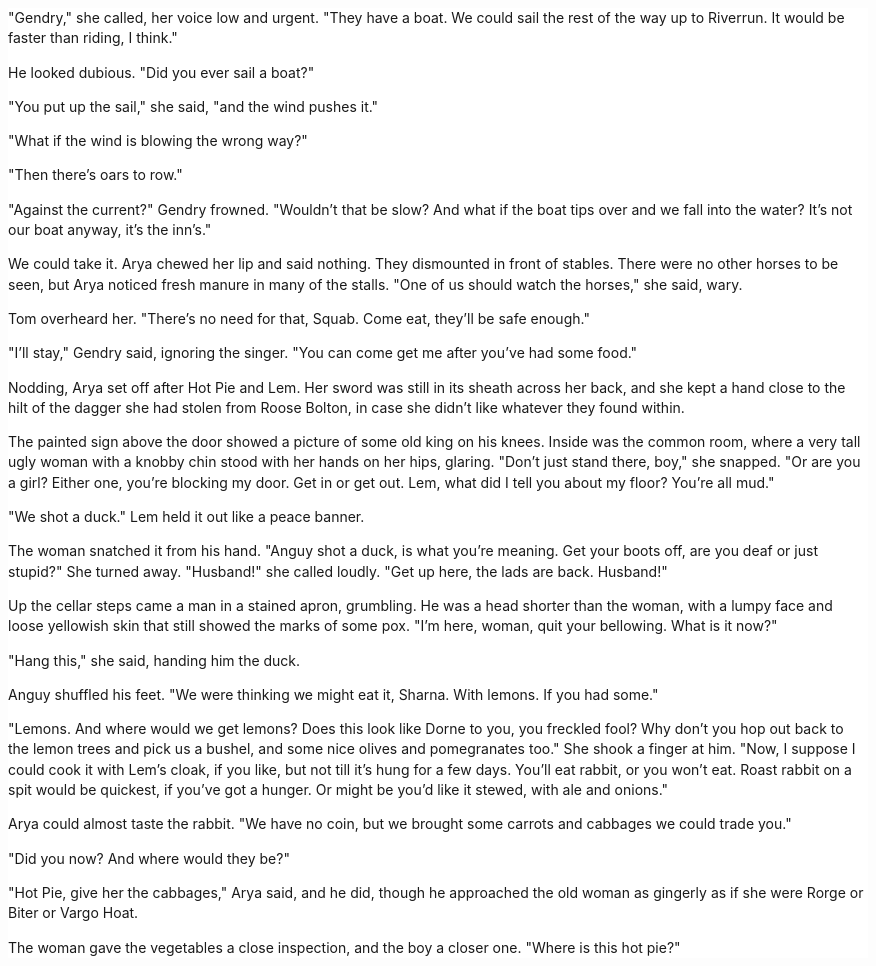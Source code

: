 "Gendry," she called, her voice low and urgent. "They have a boat. We could sail the rest of the way up to Riverrun. It would be faster than riding, I think."

He looked dubious. "Did you ever sail a boat?"

"You put up the sail," she said, "and the wind pushes it."

"What if the wind is blowing the wrong way?"

"Then there’s oars to row."

"Against the current?" Gendry frowned. "Wouldn’t that be slow? And what if the boat tips over and we fall into the water? It’s not our boat anyway, it’s the inn’s."

We could take it. Arya chewed her lip and said nothing. They dismounted in front of stables. There were no other horses to be seen, but Arya noticed fresh manure in many of the stalls. "One of us should watch the horses," she said, wary.

Tom overheard her. "There’s no need for that, Squab. Come eat, they’ll be safe enough."

"I’ll stay," Gendry said, ignoring the singer. "You can come get me after you’ve had some food."

Nodding, Arya set off after Hot Pie and Lem. Her sword was still in its sheath across her back, and she kept a hand close to the hilt of the dagger she had stolen from Roose Bolton, in case she didn’t like whatever they found within.

The painted sign above the door showed a picture of some old king on his knees. Inside was the common room, where a very tall ugly woman with a knobby chin stood with her hands on her hips, glaring. "Don’t just stand there, boy," she snapped. "Or are you a girl? Either one, you’re blocking my door. Get in or get out. Lem, what did I tell you about my floor? You’re all mud."

"We shot a duck." Lem held it out like a peace banner.

The woman snatched it from his hand. "Anguy shot a duck, is what you’re meaning. Get your boots off, are you deaf or just stupid?" She turned away. "Husband!" she called loudly. "Get up here, the lads are back. Husband!"

Up the cellar steps came a man in a stained apron, grumbling. He was a head shorter than the woman, with a lumpy face and loose yellowish skin that still showed the marks of some pox. "I’m here, woman, quit your bellowing. What is it now?"

"Hang this," she said, handing him the duck.

Anguy shuffled his feet. "We were thinking we might eat it, Sharna. With lemons. If you had some."

"Lemons. And where would we get lemons? Does this look like Dorne to you, you freckled fool? Why don’t you hop out back to the lemon trees and pick us a bushel, and some nice olives and pomegranates too." She shook a finger at him. "Now, I suppose I could cook it with Lem’s cloak, if you like, but not till it’s hung for a few days. You’ll eat rabbit, or you won’t eat. Roast rabbit on a spit would be quickest, if you’ve got a hunger. Or might be you’d like it stewed, with ale and onions."

Arya could almost taste the rabbit. "We have no coin, but we brought some carrots and cabbages we could trade you."

"Did you now? And where would they be?"

"Hot Pie, give her the cabbages," Arya said, and he did, though he approached the old woman as gingerly as if she were Rorge or Biter or Vargo Hoat.

The woman gave the vegetables a close inspection, and the boy a closer one. "Where is this hot pie?"
